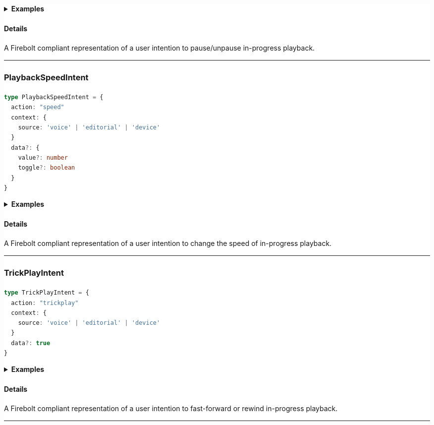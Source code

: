 


<details><summary><b>Examples</b></summary></details>

#### Details

A Firebolt compliant representation of a user intention to pause/unpause in-progress playback.

---

### PlaybackSpeedIntent

```typescript
type PlaybackSpeedIntent = {
  action: "speed"
  context: {
    source: 'voice' | 'editorial' | 'device'
  }
  data?: {
    value?: number
    toggle?: boolean
  }
}
```




<details><summary><b>Examples</b></summary></details>

#### Details

A Firebolt compliant representation of a user intention to change the speed of in-progress playback.

---

### TrickPlayIntent

```typescript
type TrickPlayIntent = {
  action: "trickplay"
  context: {
    source: 'voice' | 'editorial' | 'device'
  }
  data?: true
}
```




<details><summary><b>Examples</b></summary></details>

#### Details

A Firebolt compliant representation of a user intention to fast-forward or rewind in-progress playback.

---